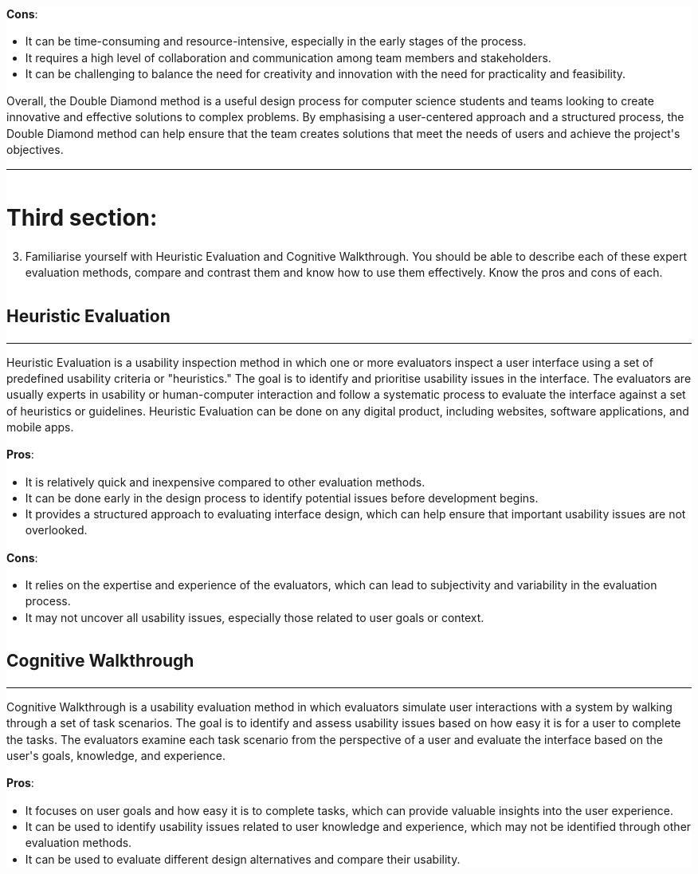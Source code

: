 **Cons**:
- It can be time-consuming and resource-intensive, especially in the early stages of the process.
- It requires a high level of collaboration and communication among team members and stakeholders.
- It can be challenging to balance the need for creativity and innovation with the need for practicality and feasibility.

Overall, the Double Diamond method is a useful design process for computer science students and teams looking to create innovative and effective solutions to complex problems. By emphasising a user-centered approach and a structured process, the Double Diamond method can help ensure that the team creates solutions that meet the needs of users and achieve the project's objectives.

---
# Third section:

3. Familiarise yourself with Heuristic Evaluation and Cognitive Walkthrough. You should be able to describe each of these expert evaluation methods, compare and contrast them and know how to use them effectively. Know the pros and cons of each.

## Heuristic Evaluation
---
Heuristic Evaluation is a usability inspection method in which one or more evaluators inspect a user interface using a set of predefined usability criteria or "heuristics." The goal is to identify and prioritise usability issues in the interface. The evaluators are usually experts in usability or human-computer interaction and follow a systematic process to evaluate the interface against a set of heuristics or guidelines. Heuristic Evaluation can be done on any digital product, including websites, software applications, and mobile apps.

**Pros**:
- It is relatively quick and inexpensive compared to other evaluation methods.
- It can be done early in the design process to identify potential issues before development begins.
- It provides a structured approach to evaluating interface design, which can help ensure that important usability issues are not overlooked.

**Cons**:
- It relies on the expertise and experience of the evaluators, which can lead to subjectivity and variability in the evaluation process.
- It may not uncover all usability issues, especially those related to user goals or context.

## Cognitive Walkthrough
---
Cognitive Walkthrough is a usability evaluation method in which evaluators simulate user interactions with a system by walking through a set of task scenarios. The goal is to identify and assess usability issues based on how easy it is for a user to complete the tasks. The evaluators examine each task scenario from the perspective of a user and evaluate the interface based on the user's goals, knowledge, and experience.

**Pros**:
- It focuses on user goals and how easy it is to complete tasks, which can provide valuable insights into the user experience.
- It can be used to identify usability issues related to user knowledge and experience, which may not be identified through other evaluation methods.
- It can be used to evaluate different design alternatives and compare their usability.
